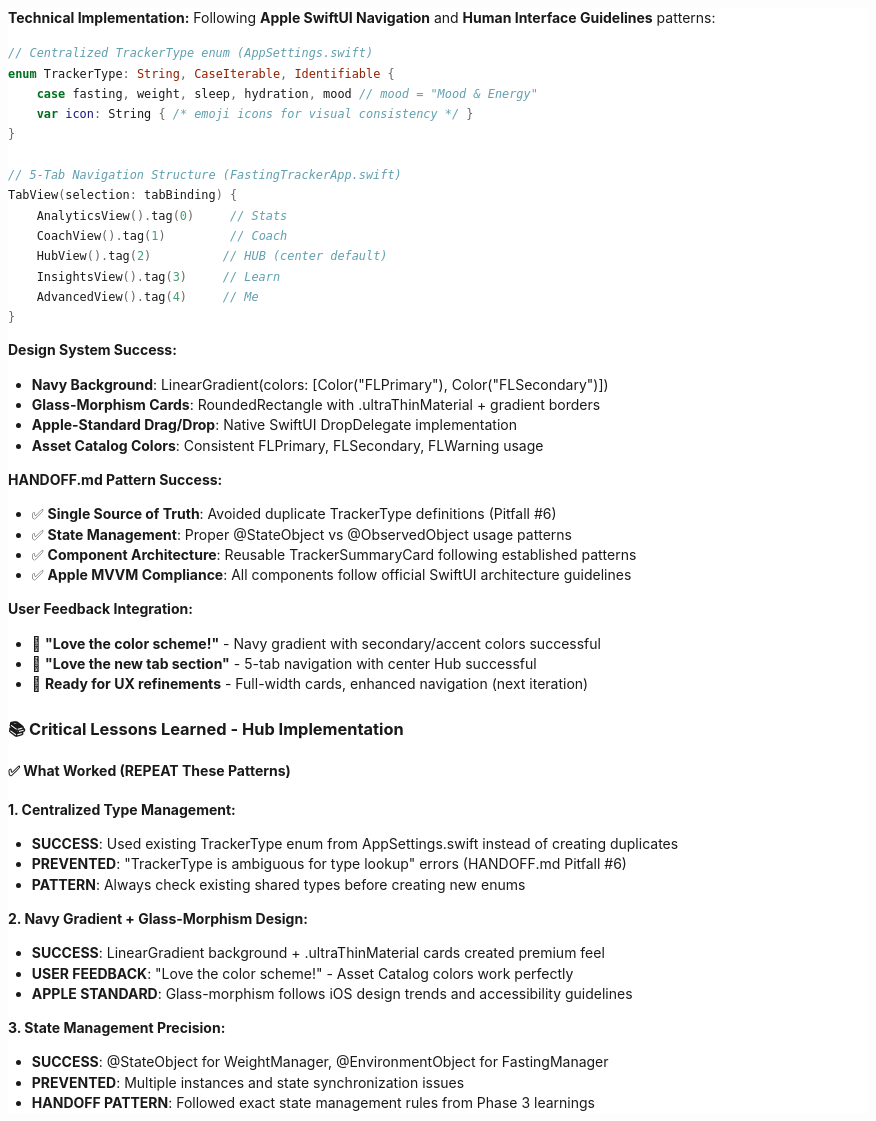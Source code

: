 **Technical Implementation:**
Following **Apple SwiftUI Navigation** and **Human Interface Guidelines** patterns:

```swift
// Centralized TrackerType enum (AppSettings.swift)
enum TrackerType: String, CaseIterable, Identifiable {
    case fasting, weight, sleep, hydration, mood // mood = "Mood & Energy"
    var icon: String { /* emoji icons for visual consistency */ }
}

// 5-Tab Navigation Structure (FastingTrackerApp.swift)
TabView(selection: tabBinding) {
    AnalyticsView().tag(0)     // Stats
    CoachView().tag(1)         // Coach
    HubView().tag(2)          // HUB (center default)
    InsightsView().tag(3)     // Learn
    AdvancedView().tag(4)     // Me
}
```

**Design System Success:**
- **Navy Background**: LinearGradient(colors: [Color("FLPrimary"), Color("FLSecondary")])
- **Glass-Morphism Cards**: RoundedRectangle with .ultraThinMaterial + gradient borders
- **Apple-Standard Drag/Drop**: Native SwiftUI DropDelegate implementation
- **Asset Catalog Colors**: Consistent FLPrimary, FLSecondary, FLWarning usage

**HANDOFF.md Pattern Success:**
- ✅ **Single Source of Truth**: Avoided duplicate TrackerType definitions (Pitfall #6)
- ✅ **State Management**: Proper @StateObject vs @ObservedObject usage patterns
- ✅ **Component Architecture**: Reusable TrackerSummaryCard following established patterns
- ✅ **Apple MVVM Compliance**: All components follow official SwiftUI architecture guidelines

**User Feedback Integration:**
- 🎨 **"Love the color scheme!"** - Navy gradient with secondary/accent colors successful
- 🔄 **"Love the new tab section"** - 5-tab navigation with center Hub successful
- 📱 **Ready for UX refinements** - Full-width cards, enhanced navigation (next iteration)

### 📚 Critical Lessons Learned - Hub Implementation

#### ✅ What Worked (REPEAT These Patterns)

**1. Centralized Type Management:**
- **SUCCESS**: Used existing TrackerType enum from AppSettings.swift instead of creating duplicates
- **PREVENTED**: "TrackerType is ambiguous for type lookup" errors (HANDOFF.md Pitfall #6)
- **PATTERN**: Always check existing shared types before creating new enums

**2. Navy Gradient + Glass-Morphism Design:**
- **SUCCESS**: LinearGradient background + .ultraThinMaterial cards created premium feel
- **USER FEEDBACK**: "Love the color scheme!" - Asset Catalog colors work perfectly
- **APPLE STANDARD**: Glass-morphism follows iOS design trends and accessibility guidelines

**3. State Management Precision:**
- **SUCCESS**: @StateObject for WeightManager, @EnvironmentObject for FastingManager
- **PREVENTED**: Multiple instances and state synchronization issues
- **HANDOFF PATTERN**: Followed exact state management rules from Phase 3 learnings
